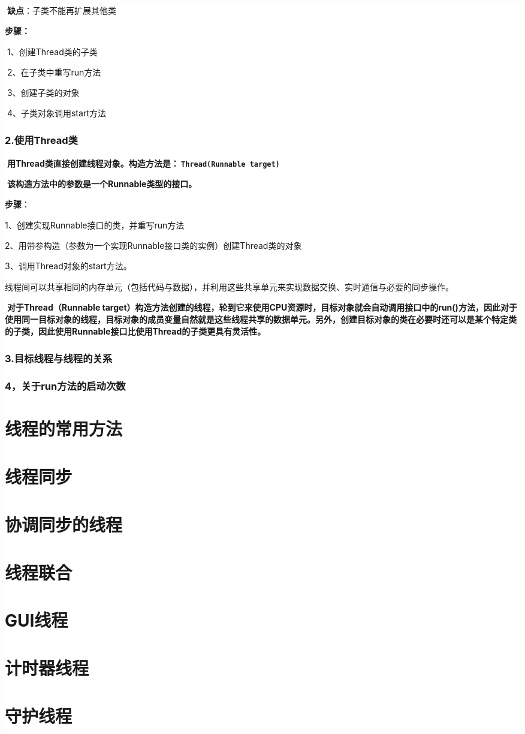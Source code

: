 ​		**缺点**：子类不能再扩展其他类

**步骤：**

​    1、创建Thread类的子类

​    2、在子类中重写run方法

​    3、创建子类的对象

​    4、子类对象调用start方法

### 2.使用Thread类

​		**用Thread类直接创建线程对象。构造方法是：  `Thread(Runnable target)`**   

​		**该构造方法中的参数是一个Runnable类型的接口。**

**步骤**：

  1、创建实现Runnable接口的类，并重写run方法

  2、用带参构造（参数为一个实现Runnable接口类的实例）创建Thread类的对象

  3、调用Thread对象的start方法。

​		线程间可以共享相同的内存单元（包括代码与数据），并利用这些共享单元来实现数据交换、实时通信与必要的同步操作。

​		**对于Thread（Runnable target）构造方法创建的线程，轮到它来使用CPU资源时，目标对象就会自动调用接口中的run()方法，因此对于使用同一目标对象的线程，目标对象的成员变量自然就是这些线程共享的数据单元。另外，创建目标对象的类在必要时还可以是某个特定类的子类，因此使用Runnable接口比使用Thread的子类更具有灵活性。**

### 3.目标线程与线程的关系



### 4，关于run方法的启动次数



# 线程的常用方法



# 线程同步



# 协调同步的线程



# 线程联合



# GUI线程



# 计时器线程



# 守护线程